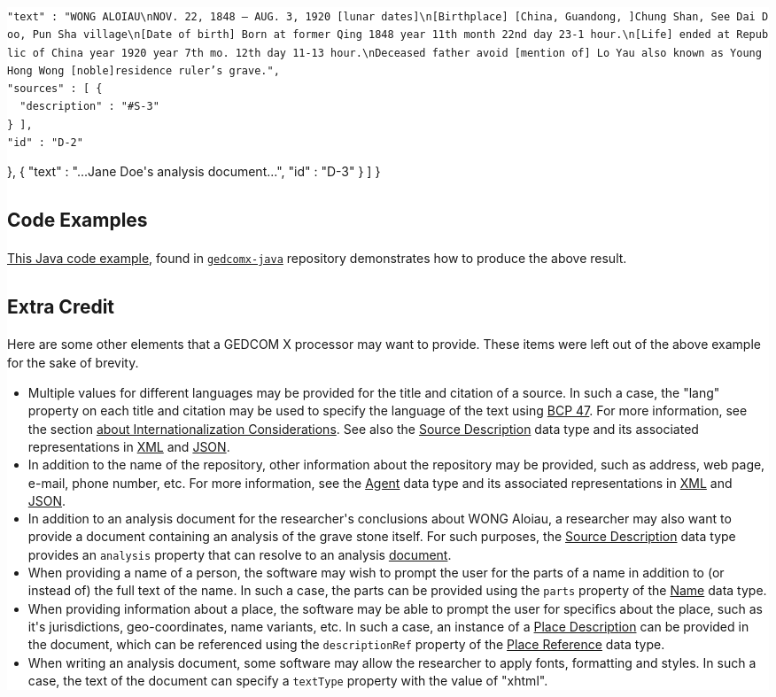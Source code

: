     "text" : "WONG ALOIAU\nNOV. 22, 1848 – AUG. 3, 1920 [lunar dates]\n[Birthplace] [China, Guandong, ]Chung Shan, See Dai Doo, Pun Sha village\n[Date of birth] Born at former Qing 1848 year 11th month 22nd day 23-1 hour.\n[Life] ended at Republic of China year 1920 year 7th mo. 12th day 11-13 hour.\nDeceased father avoid [mention of] Lo Yau also known as Young Hong Wong [noble]residence ruler’s grave.",
    "sources" : [ {
      "description" : "#S-3"
    } ],
    "id" : "D-2"
  }, {
    "text" : "...Jane Doe's analysis document...",
    "id" : "D-3"
  } ]
}
</pre>

## Code Examples

[This Java code example](https://github.com/FamilySearch/gedcomx-java/blob/master/gedcomx-model/src/test/java/org/gedcomx/examples/WongAloiauExampleTest.java#L25), found in [`gedcomx-java`](https://github.com/FamilySearch/gedcomx) repository demonstrates how to produce the above result.

## Extra Credit

Here are some other elements that a GEDCOM X processor may want to provide. These items were left out of the above example for the sake of brevity.

* Multiple values for different languages may be provided for the title and citation of a source. In such a case, the "lang" property on each title and citation may be used to specify the language of the text using [BCP 47](http://tools.ietf.org/html/bcp47). For more information, see the section [about Internationalization Considerations](https://github.com/FamilySearch/gedcomx/blob/master/specifications/conceptual-model-specification.md#i18n). See also the [Source Description](https://github.com/FamilySearch/gedcomx/blob/master/specifications/conceptual-model-specification.md#source-description) data type and its associated representations in [XML](https://github.com/FamilySearch/gedcomx/blob/master/specifications/xml-format-specification.md#source-description) and [JSON](https://github.com/FamilySearch/gedcomx/blob/master/specifications/json-format-specification.md#source-description).
* In addition to the name of the repository, other information about the repository may be provided, such as address, web page, e-mail, phone number, etc. For more information, see the [Agent](https://github.com/FamilySearch/gedcomx/blob/master/specifications/conceptual-model-specification.md#agent) data type and its associated representations in [XML](https://github.com/FamilySearch/gedcomx/blob/master/specifications/xml-format-specification.md#agent) and [JSON](https://github.com/FamilySearch/gedcomx/blob/master/specifications/json-format-specification.md#agent).
* In addition to an analysis document for the researcher's conclusions about WONG Aloiau, a researcher may also want to provide a document containing an analysis of the grave stone itself. For such purposes, the [Source Description](https://github.com/FamilySearch/gedcomx/blob/master/specifications/conceptual-model-specification.md#source-description) data type provides an `analysis` property that can resolve to an analysis [document](https://github.com/FamilySearch/gedcomx/blob/master/specifications/conceptual-model-specification.md#document).
* When providing a name of a person, the software may wish to prompt the user for the parts of a name in addition to (or instead of) the full text of the name. In such a case, the parts can be provided using the `parts` property of the [Name](https://github.com/FamilySearch/gedcomx/blob/master/specifications/conceptual-model-specification.md#name) data type.
* When providing information about a place, the software may be able to prompt the user for specifics about the place, such as it's jurisdictions, geo-coordinates, name variants, etc. In such a case, an instance of a [Place Description](https://github.com/FamilySearch/gedcomx/blob/master/specifications/conceptual-model-specification.md#place-description) can be provided in the document, which can be referenced using the `descriptionRef` property of the [Place Reference](https://github.com/FamilySearch/gedcomx/blob/master/specifications/conceptual-model-specification.md#conclusion-place-reference) data type.
* When writing an analysis document, some software may allow the researcher to apply fonts, formatting and styles. In such a case, the text of the document can specify a `textType` property with the value of "xhtml".
